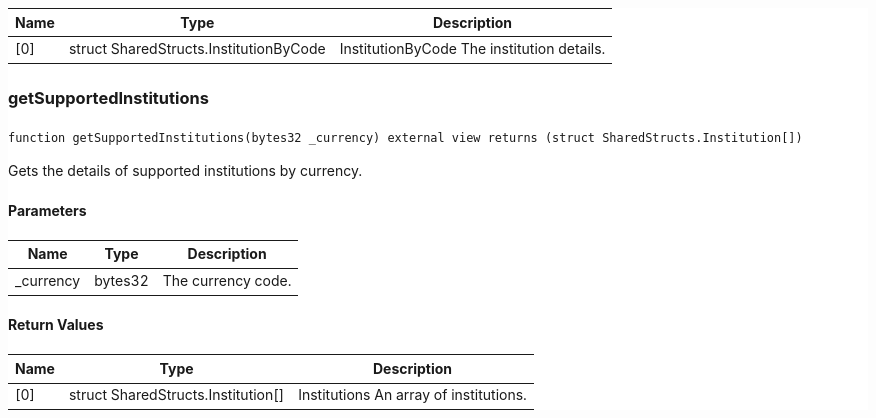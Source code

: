 | Name | Type | Description |
| ---- | ---- | ----------- |
| [0] | struct SharedStructs.InstitutionByCode | InstitutionByCode The institution details. |

### getSupportedInstitutions

```solidity
function getSupportedInstitutions(bytes32 _currency) external view returns (struct SharedStructs.Institution[])
```

Gets the details of supported institutions by currency.



#### Parameters

| Name | Type | Description |
| ---- | ---- | ----------- |
| _currency | bytes32 | The currency code. |

#### Return Values

| Name | Type | Description |
| ---- | ---- | ----------- |
| [0] | struct SharedStructs.Institution[] | Institutions An array of institutions. |


